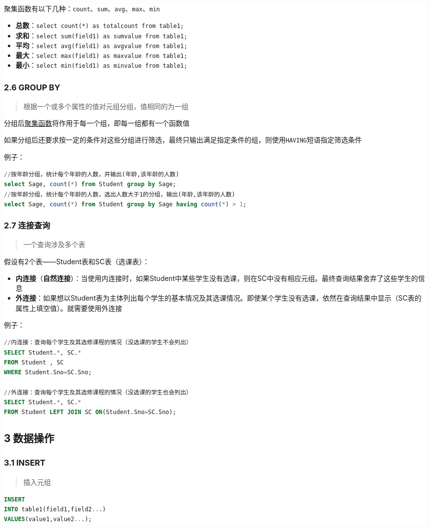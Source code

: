 聚集函数有以下几种：`count`、`sum`、`avg`、`max`、`min`

* **总数**：`select count(*) as totalcount from table1;`
* **求和**：`select sum(field1) as sumvalue from table1;`
* **平均**：`select avg(field1) as avgvalue from table1;`
* **最大**：`select max(field1) as maxvalue from table1;`
* **最小**：`select min(field1) as minvalue from table1;`

### 2.6 GROUP BY

> 根据一个或多个属性的值对元组分组，值相同的为一组

分组后[聚集函数](#5聚集函数)将作用于每一个组，即每一组都有一个函数值

如果分组后还要求按一定的条件对这些分组进行筛选，最终只输出满足指定条件的组，则使用`HAVING`短语指定筛选条件

例子：

```sql
//按年龄分组，统计每个年龄的人数，并输出(年龄,该年龄的人数)
select Sage, count(*) from Student group by Sage;
//按年龄分组，统计每个年龄的人数，选出人数大于1的分组，输出(年龄,该年龄的人数)
select Sage, count(*) from Student group by Sage having count(*) > 1;
```

### 2.7 连接查询

> 一个查询涉及多个表

假设有2个表——Student表和SC表（选课表）：

* **内连接**（**自然连接**）：当使用内连接时，如果Student中某些学生没有选课，则在SC中没有相应元组。最终查询结果舍弃了这些学生的信息
* **外连接**：如果想以Student表为主体列出每个学生的基本情况及其选课情况。即使某个学生没有选课，依然在查询结果中显示（SC表的属性上填空值）。就需要使用外连接

例子：

```sql
//内连接：查询每个学生及其选修课程的情况（没选课的学生不会列出）
SELECT Student.*, SC.*
FROM Student , SC
WHERE Student.Sno=SC.Sno;

//外连接：查询每个学生及其选修课程的情况（没选课的学生也会列出）
SELECT Student.*, SC.*
FROM Student LEFT JOIN SC ON(Student.Sno=SC.Sno);
```

## 3 数据操作

### 3.1 INSERT

> 插入元组

```sql
INSERT
INTO table1(field1,field2...)
VALUES(value1,value2...);
```
